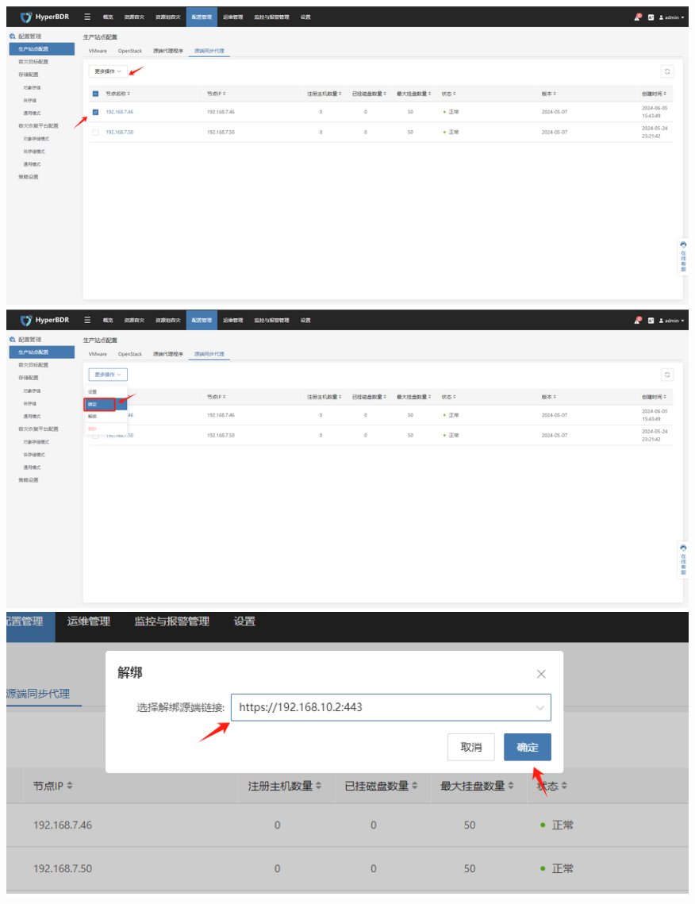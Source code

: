 ![bind-sync-proxy-8.png](./images/bind-sync-proxy-8.png)
![bind-sync-proxy-9.png](./images/bind-sync-proxy-9.png)
![bind-sync-proxy-10.png](./images/bind-sync-proxy-10.png)